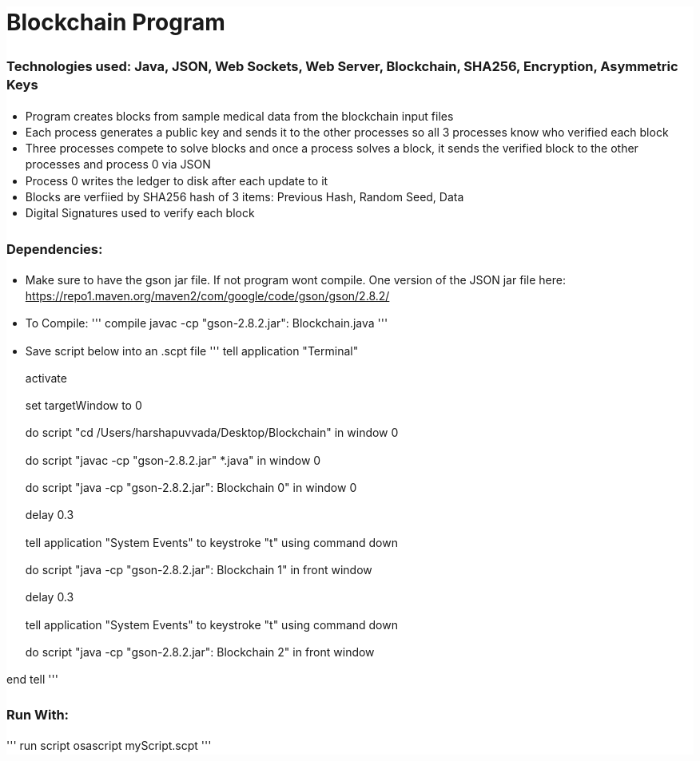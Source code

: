 # Blockchain Program
### Technologies used: Java, JSON, Web Sockets, Web Server, Blockchain, SHA256, Encryption, Asymmetric Keys

* Program creates blocks from sample medical data from the blockchain input files
* Each process generates a public key and sends it to the other processes so all 3 processes know who verified each block
* Three processes compete to solve blocks and once a process solves a block, it sends the verified block to the other processes and process 0 via JSON
* Process 0 writes the ledger to disk after each update to it
*  Blocks are verfiied by SHA256 hash of 3 items: Previous Hash, Random Seed, Data
* Digital Signatures used to verify each block


### Dependencies:
* Make sure to have the gson jar file. If not program wont compile. One version of the JSON jar file here: https://repo1.maven.org/maven2/com/google/code/gson/gson/2.8.2/

* To Compile:
'''
compile javac -cp "gson-2.8.2.jar": Blockchain.java
'''

* Save script below into an .scpt file
'''
tell application "Terminal"

   activate

   set targetWindow to 0

   do script "cd /Users/harshapuvvada/Desktop/Blockchain" in window 0

   do script "javac -cp \"gson-2.8.2.jar\" *.java" in window 0

   do script "java -cp \"gson-2.8.2.jar\": Blockchain 0" in window 0

   delay 0.3

   tell application "System Events" to keystroke "t" using command down

   do script "java -cp \"gson-2.8.2.jar\": Blockchain 1" in front window

   delay 0.3

   tell application "System Events" to keystroke "t" using command down

   do script "java -cp \"gson-2.8.2.jar\": Blockchain 2" in front window

end tell
'''

### Run With:

'''
run script osascript myScript.scpt
'''
